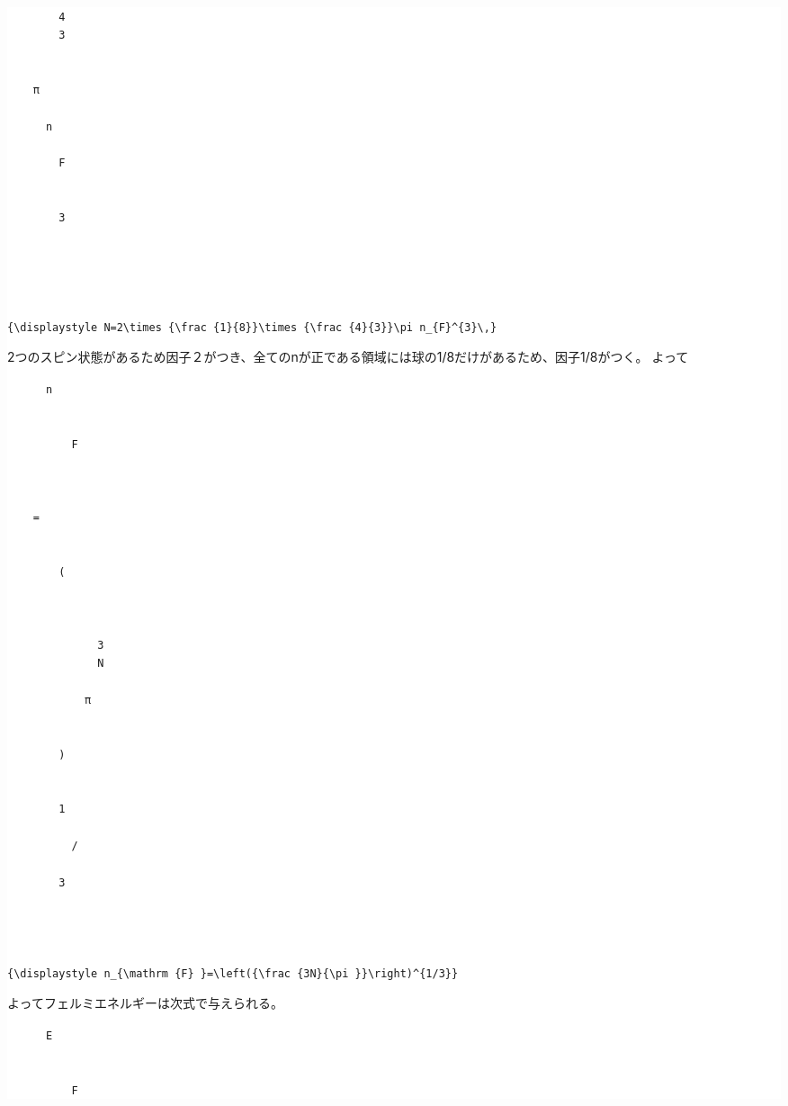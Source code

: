           
            4
            3
          
        
        π
        
          n
          
            F
          
          
            3
          
        
        
      
    
    {\displaystyle N=2\times {\frac {1}{8}}\times {\frac {4}{3}}\pi n_{F}^{3}\,}
  

2つのスピン状態があるため因子２がつき、全てのnが正である領域には球の1/8だけがあるため、因子1/8がつく。
よって

  
    
      
        
          n
          
            
              F
            
          
        
        =
        
          
            (
            
              
                
                  3
                  N
                
                π
              
            
            )
          
          
            1
            
              /
            
            3
          
        
      
    
    {\displaystyle n_{\mathrm {F} }=\left({\frac {3N}{\pi }}\right)^{1/3}}
  

よってフェルミエネルギーは次式で与えられる。

  
    
      
        
          E
          
            
              F
            